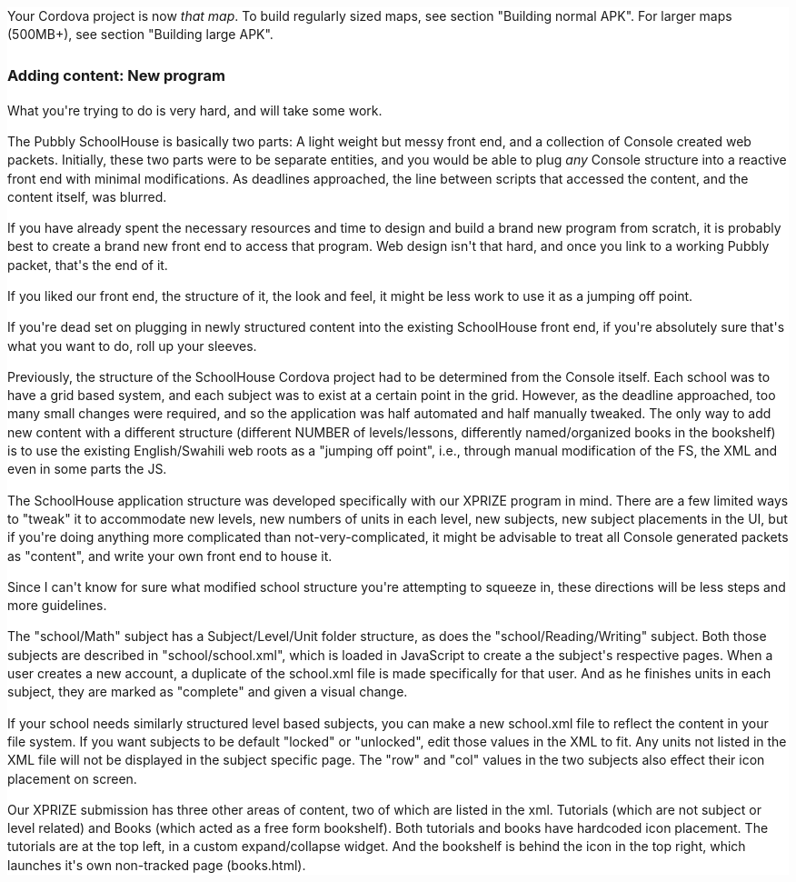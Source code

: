 Your Cordova project is now _that map_. To build regularly sized maps, see section "Building normal APK". For larger maps (500MB+), see section "Building large APK".

### Adding content: New program

What you're trying to do is very hard, and will take some work.

The Pubbly SchoolHouse is basically two parts: A light weight but messy front end, and a collection of Console created web packets. Initially, these two parts were to be separate entities, and you would be able to plug _any_ Console structure into a reactive front end with minimal modifications. As deadlines approached, the line between scripts that accessed the content, and the content itself, was blurred.

If you have already spent the necessary resources and time to design and build a brand new program from scratch, it is probably best to create a brand new front end to access that program. Web design isn't that hard, and once you link to a working Pubbly packet, that's the end of it.

If you liked our front end, the structure of it, the look and feel, it might be less work to use it as a jumping off point.

If you're dead set on plugging in newly structured content into the existing SchoolHouse front end, if you're absolutely sure that's what you want to do, roll up your sleeves.

Previously, the structure of the SchoolHouse Cordova project had to be determined from the Console itself. Each school was to have a grid based system, and each subject was to exist at a certain point in the grid. However, as the deadline approached, too many small changes were required, and so the application was half automated and half manually tweaked. The only way to add new content with a different structure (different NUMBER of levels/lessons, differently named/organized books in the bookshelf) is to use the existing English/Swahili web roots as a "jumping off point", i.e., through manual modification of the FS, the XML and even in some parts the JS.

The SchoolHouse application structure was developed specifically with our XPRIZE program in mind. There are a few limited ways to "tweak" it to accommodate new levels, new numbers of units in each level, new subjects, new subject placements in the UI, but if you're doing anything more complicated than not-very-complicated, it might be advisable to treat all Console generated packets as "content", and write your own front end to house it.

Since I can't know for sure what modified school structure you're attempting to squeeze in, these directions will be less steps and more guidelines.

The "school/Math" subject has a Subject/Level/Unit folder structure, as does the "school/Reading/Writing" subject. Both those subjects are described in "school/school.xml", which is loaded in JavaScript to create a the subject's respective pages. When a user creates a new account, a duplicate of the school.xml file is made specifically for that user. And as he finishes units in each subject, they are marked as "complete" and given a visual change.

If your school needs similarly structured level based subjects, you can make a new school.xml file to reflect the content in your file system. If you want subjects to be default "locked" or "unlocked", edit those values in the XML to fit. Any units not listed in the XML file will not be displayed in the subject specific page. The "row" and "col" values in the two subjects also effect their icon placement on screen.

Our XPRIZE submission has three other areas of content, two of which are listed in the xml. Tutorials (which are not subject or level related) and Books (which acted as a free form bookshelf). Both tutorials and books have hardcoded icon placement. The tutorials are at the top left, in a custom expand/collapse widget. And the bookshelf is behind the icon in the top right, which launches it's own non-tracked page (books.html).
